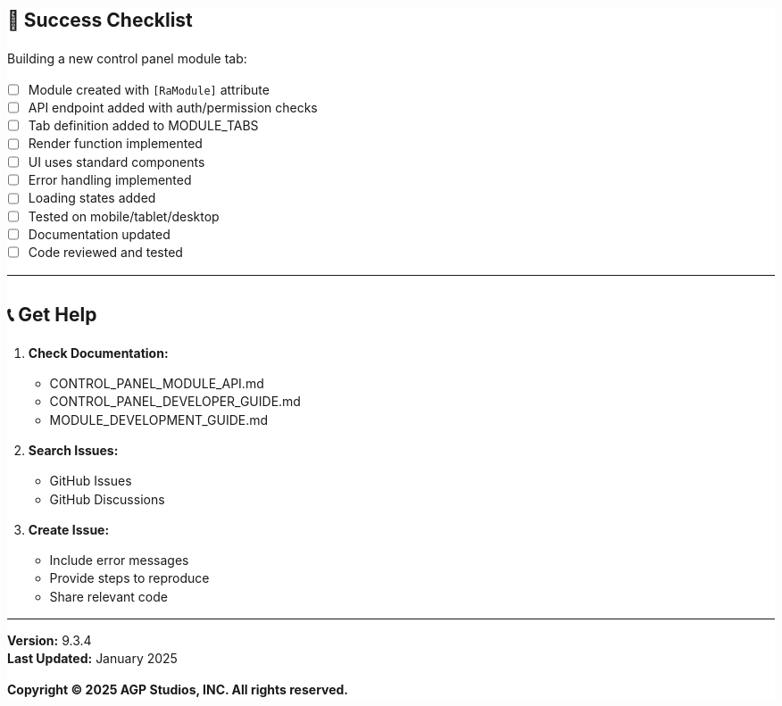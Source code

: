 
## 🎯 Success Checklist

Building a new control panel module tab:

- [ ] Module created with `[RaModule]` attribute
- [ ] API endpoint added with auth/permission checks
- [ ] Tab definition added to MODULE_TABS
- [ ] Render function implemented
- [ ] UI uses standard components
- [ ] Error handling implemented
- [ ] Loading states added
- [ ] Tested on mobile/tablet/desktop
- [ ] Documentation updated
- [ ] Code reviewed and tested

---

## 📞 Get Help

1. **Check Documentation:**
   - CONTROL_PANEL_MODULE_API.md
   - CONTROL_PANEL_DEVELOPER_GUIDE.md
   - MODULE_DEVELOPMENT_GUIDE.md

2. **Search Issues:**
   - GitHub Issues
   - GitHub Discussions

3. **Create Issue:**
   - Include error messages
   - Provide steps to reproduce
   - Share relevant code

---

**Version:** 9.3.4  
**Last Updated:** January 2025

**Copyright © 2025 AGP Studios, INC. All rights reserved.**
